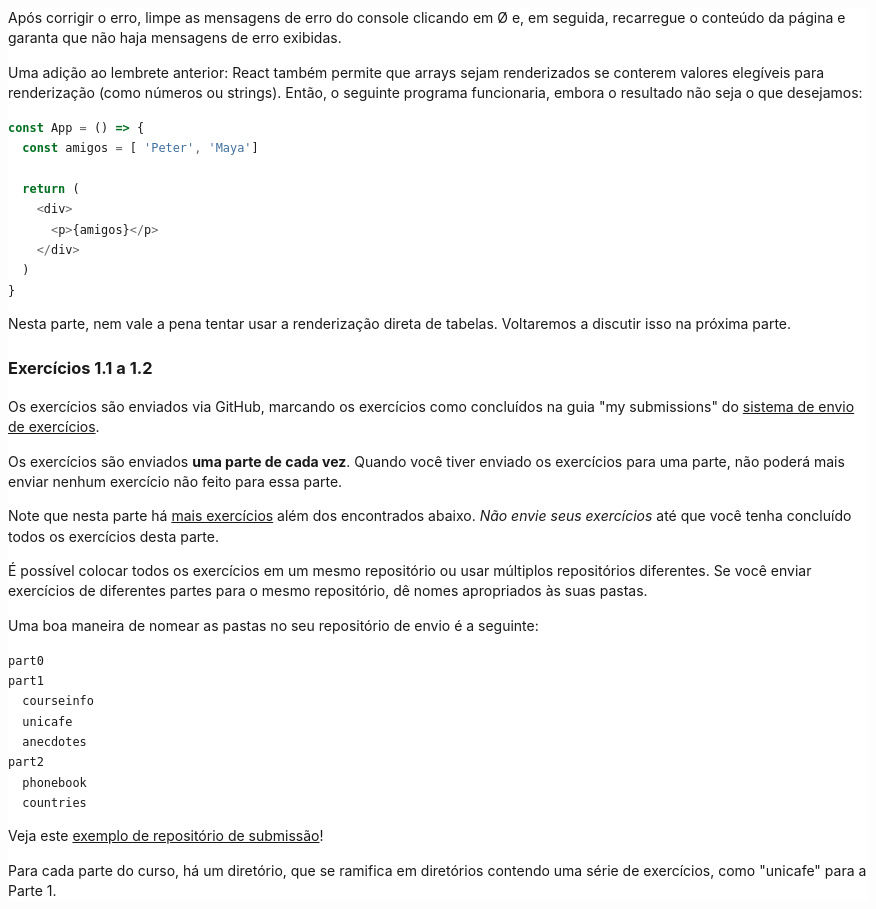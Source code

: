 Após corrigir o erro, limpe as mensagens de erro do console clicando em Ø e, em seguida, recarregue o conteúdo da página e garanta que não haja mensagens de erro exibidas.

Uma adição ao lembrete anterior: React também permite que arrays sejam renderizados se conterem valores elegíveis para renderização (como números ou strings). Então, o seguinte programa funcionaria, embora o resultado não seja o que desejamos:

```js
const App = () => {
  const amigos = [ 'Peter', 'Maya']

  return (
    <div>
      <p>{amigos}</p>
    </div>
  )
}
```

Nesta parte, nem vale a pena tentar usar a renderização direta de tabelas. Voltaremos a discutir isso na próxima parte.

</div>

<div class="tasks">
  <h3>Exercícios 1.1 a 1.2</h3>

Os exercícios são enviados via GitHub, marcando os exercícios como concluídos na guia "my submissions" do [sistema de envio de exercícios](https://studies.cs.helsinki.fi/stats/courses/fullstackopen).

Os exercícios são enviados **uma parte de cada vez**. Quando você tiver enviado os exercícios para uma parte, não poderá mais enviar nenhum exercício não feito para essa parte.

Note que nesta parte há [mais exercícios](/ptbr/part1/um_estado_mais_complexo_e_depuracao_de_aplicacoes_react#exercicios-1-6-a-1-14) além dos encontrados abaixo. <i>Não envie seus exercícios</i> até que você tenha concluído todos os exercícios desta parte.

É possível colocar todos os exercícios em um mesmo repositório ou usar múltiplos repositórios diferentes. Se você enviar exercícios de diferentes partes para o mesmo repositório, dê nomes apropriados às suas pastas.

Uma boa maneira de nomear as pastas no seu repositório de envio é a seguinte:

```text
part0
part1
  courseinfo
  unicafe
  anecdotes
part2
  phonebook
  countries
```

Veja este [exemplo de repositório de submissão](https://github.com/fullstack-hy2020/example-submission-repository)!

Para cada parte do curso, há um diretório, que se ramifica em diretórios contendo uma série de exercícios, como "unicafe" para a Parte 1.
